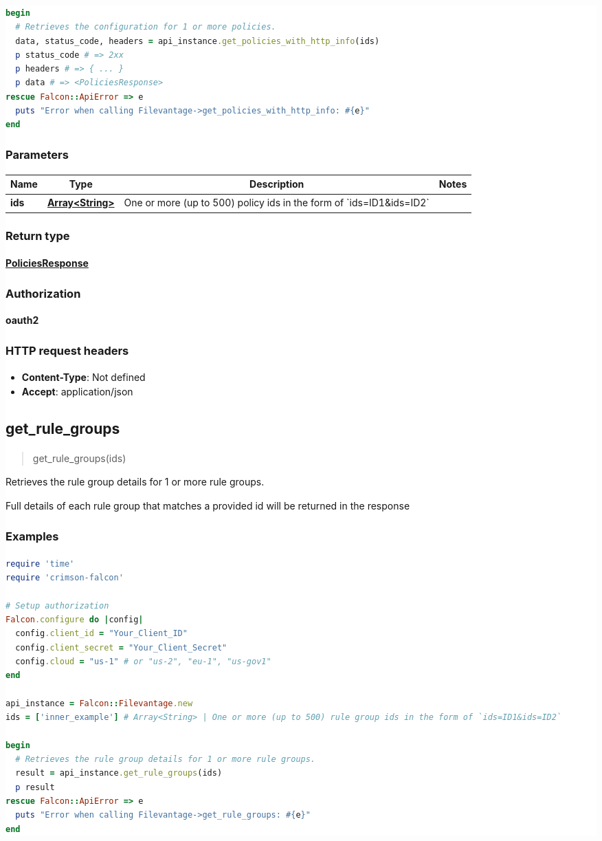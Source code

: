 ```ruby
begin
  # Retrieves the configuration for 1 or more policies.
  data, status_code, headers = api_instance.get_policies_with_http_info(ids)
  p status_code # => 2xx
  p headers # => { ... }
  p data # => <PoliciesResponse>
rescue Falcon::ApiError => e
  puts "Error when calling Filevantage->get_policies_with_http_info: #{e}"
end
```

### Parameters

| Name | Type | Description | Notes |
| ---- | ---- | ----------- | ----- |
| **ids** | [**Array&lt;String&gt;**](String.md) | One or more (up to 500) policy ids in the form of &#x60;ids&#x3D;ID1&amp;ids&#x3D;ID2&#x60; |  |

### Return type

[**PoliciesResponse**](PoliciesResponse.md)

### Authorization

**oauth2**

### HTTP request headers

- **Content-Type**: Not defined
- **Accept**: application/json


## get_rule_groups

> <RulegroupsResponse> get_rule_groups(ids)

Retrieves the rule group details for 1 or more rule groups.

Full details of each rule group that matches a provided id will be returned in the response

### Examples

```ruby
require 'time'
require 'crimson-falcon'

# Setup authorization
Falcon.configure do |config|
  config.client_id = "Your_Client_ID"
  config.client_secret = "Your_Client_Secret"
  config.cloud = "us-1" # or "us-2", "eu-1", "us-gov1"
end

api_instance = Falcon::Filevantage.new
ids = ['inner_example'] # Array<String> | One or more (up to 500) rule group ids in the form of `ids=ID1&ids=ID2`

begin
  # Retrieves the rule group details for 1 or more rule groups.
  result = api_instance.get_rule_groups(ids)
  p result
rescue Falcon::ApiError => e
  puts "Error when calling Filevantage->get_rule_groups: #{e}"
end
```
